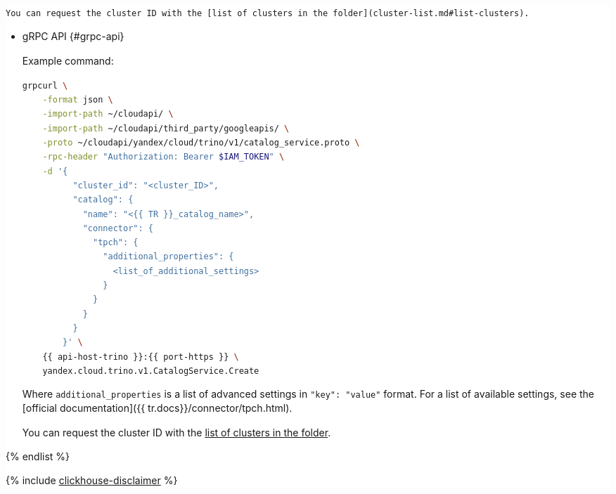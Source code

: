     You can request the cluster ID with the [list of clusters in the folder](cluster-list.md#list-clusters).

- gRPC API {#grpc-api}

    Example command:

    ```bash
    grpcurl \
        -format json \
        -import-path ~/cloudapi/ \
        -import-path ~/cloudapi/third_party/googleapis/ \
        -proto ~/cloudapi/yandex/cloud/trino/v1/catalog_service.proto \
        -rpc-header "Authorization: Bearer $IAM_TOKEN" \
        -d '{
              "cluster_id": "<cluster_ID>",
              "catalog": {
                "name": "<{{ TR }}_catalog_name>",
                "connector": {
                  "tpch": {
                    "additional_properties": {
                      <list_of_additional_settings>
                    }
                  }
                }
              }
            }' \
        {{ api-host-trino }}:{{ port-https }} \
        yandex.cloud.trino.v1.CatalogService.Create
    ```

    Where `additional_properties` is a list of advanced settings in `"key": "value"` format. For a list of available settings, see the [official documentation]({{ tr.docs}}/connector/tpch.html).

    You can request the cluster ID with the [list of clusters in the folder](cluster-list.md#list-clusters).

{% endlist %}

{% include [clickhouse-disclaimer](../../_includes/clickhouse-disclaimer.md) %}